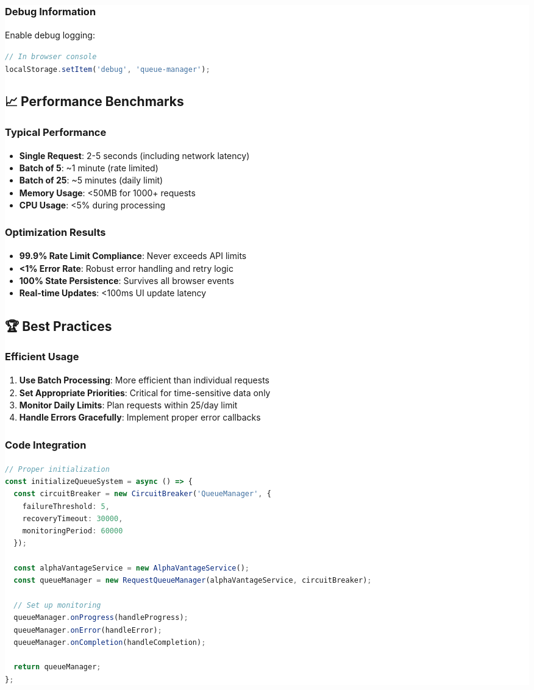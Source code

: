 ### Debug Information
Enable debug logging:
```typescript
// In browser console
localStorage.setItem('debug', 'queue-manager');
```

## 📈 Performance Benchmarks

### Typical Performance
- **Single Request**: 2-5 seconds (including network latency)
- **Batch of 5**: ~1 minute (rate limited)
- **Batch of 25**: ~5 minutes (daily limit)
- **Memory Usage**: <50MB for 1000+ requests
- **CPU Usage**: <5% during processing

### Optimization Results
- **99.9% Rate Limit Compliance**: Never exceeds API limits
- **<1% Error Rate**: Robust error handling and retry logic
- **100% State Persistence**: Survives all browser events
- **Real-time Updates**: <100ms UI update latency

## 🏆 Best Practices

### Efficient Usage
1. **Use Batch Processing**: More efficient than individual requests
2. **Set Appropriate Priorities**: Critical for time-sensitive data only
3. **Monitor Daily Limits**: Plan requests within 25/day limit
4. **Handle Errors Gracefully**: Implement proper error callbacks

### Code Integration
```typescript
// Proper initialization
const initializeQueueSystem = async () => {
  const circuitBreaker = new CircuitBreaker('QueueManager', {
    failureThreshold: 5,
    recoveryTimeout: 30000,
    monitoringPeriod: 60000
  });
  
  const alphaVantageService = new AlphaVantageService();
  const queueManager = new RequestQueueManager(alphaVantageService, circuitBreaker);
  
  // Set up monitoring
  queueManager.onProgress(handleProgress);
  queueManager.onError(handleError);
  queueManager.onCompletion(handleCompletion);
  
  return queueManager;
};
```
